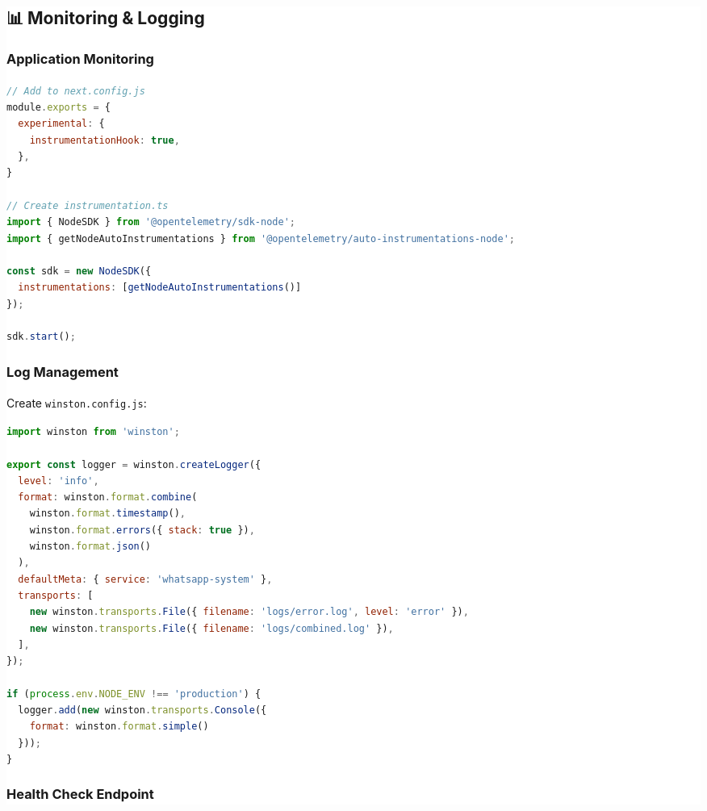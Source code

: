 ## 📊 Monitoring & Logging

### Application Monitoring

```javascript
// Add to next.config.js
module.exports = {
  experimental: {
    instrumentationHook: true,
  },
}

// Create instrumentation.ts
import { NodeSDK } from '@opentelemetry/sdk-node';
import { getNodeAutoInstrumentations } from '@opentelemetry/auto-instrumentations-node';

const sdk = new NodeSDK({
  instrumentations: [getNodeAutoInstrumentations()]
});

sdk.start();
```

### Log Management

Create `winston.config.js`:

```javascript
import winston from 'winston';

export const logger = winston.createLogger({
  level: 'info',
  format: winston.format.combine(
    winston.format.timestamp(),
    winston.format.errors({ stack: true }),
    winston.format.json()
  ),
  defaultMeta: { service: 'whatsapp-system' },
  transports: [
    new winston.transports.File({ filename: 'logs/error.log', level: 'error' }),
    new winston.transports.File({ filename: 'logs/combined.log' }),
  ],
});

if (process.env.NODE_ENV !== 'production') {
  logger.add(new winston.transports.Console({
    format: winston.format.simple()
  }));
}
```

### Health Check Endpoint
